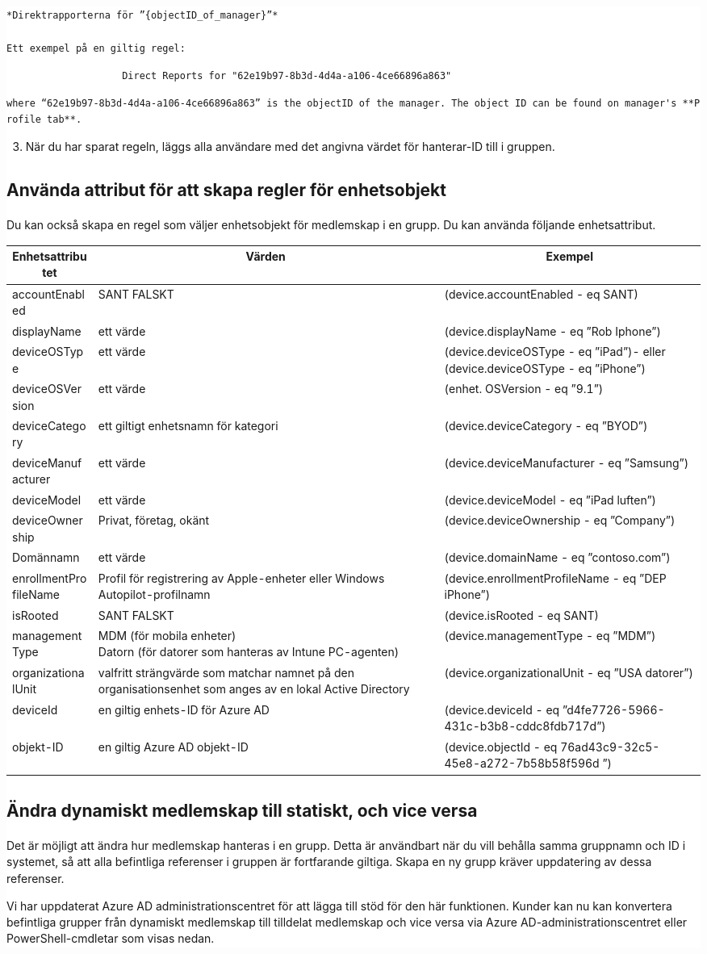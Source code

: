     *Direktrapporterna för ”{objectID_of_manager}”*

    Ett exempel på en giltig regel:
```
                    Direct Reports for "62e19b97-8b3d-4d4a-a106-4ce66896a863"
```
    where “62e19b97-8b3d-4d4a-a106-4ce66896a863” is the objectID of the manager. The object ID can be found on manager's **Profile tab**.
3. När du har sparat regeln, läggs alla användare med det angivna värdet för hanterar-ID till i gruppen.

## <a name="using-attributes-to-create-rules-for-device-objects"></a>Använda attribut för att skapa regler för enhetsobjekt
Du kan också skapa en regel som väljer enhetsobjekt för medlemskap i en grupp. Du kan använda följande enhetsattribut.

 Enhetsattributet  | Värden | Exempel
 ----- | ----- | ----------------
 accountEnabled | SANT FALSKT | (device.accountEnabled - eq SANT)
 displayName | ett värde |(device.displayName - eq ”Rob Iphone”)
 deviceOSType | ett värde | (device.deviceOSType - eq ”iPad”)- eller (device.deviceOSType - eq ”iPhone”)
 deviceOSVersion | ett värde | (enhet. OSVersion - eq ”9.1”)
 deviceCategory | ett giltigt enhetsnamn för kategori | (device.deviceCategory - eq ”BYOD”)
 deviceManufacturer | ett värde | (device.deviceManufacturer - eq ”Samsung”)
 deviceModel | ett värde | (device.deviceModel - eq ”iPad luften”)
 deviceOwnership | Privat, företag, okänt | (device.deviceOwnership - eq ”Company”)
 Domännamn | ett värde | (device.domainName - eq ”contoso.com”)
 enrollmentProfileName | Profil för registrering av Apple-enheter eller Windows Autopilot-profilnamn | (device.enrollmentProfileName - eq ”DEP iPhone”)
 isRooted | SANT FALSKT | (device.isRooted - eq SANT)
 managementType | MDM (för mobila enheter)<br>Datorn (för datorer som hanteras av Intune PC-agenten) | (device.managementType - eq ”MDM”)
 organizationalUnit | valfritt strängvärde som matchar namnet på den organisationsenhet som anges av en lokal Active Directory | (device.organizationalUnit - eq ”USA datorer”)
 deviceId | en giltig enhets-ID för Azure AD | (device.deviceId - eq ”d4fe7726-5966-431c-b3b8-cddc8fdb717d”)
 objekt-ID | en giltig Azure AD objekt-ID |  (device.objectId - eq 76ad43c9-32c5-45e8-a272-7b58b58f596d ”)



## <a name="changing-dynamic-membership-to-static-and-vice-versa"></a>Ändra dynamiskt medlemskap till statiskt, och vice versa
Det är möjligt att ändra hur medlemskap hanteras i en grupp. Detta är användbart när du vill behålla samma gruppnamn och ID i systemet, så att alla befintliga referenser i gruppen är fortfarande giltiga. Skapa en ny grupp kräver uppdatering av dessa referenser.

Vi har uppdaterat Azure AD administrationscentret för att lägga till stöd för den här funktionen. Kunder kan nu kan konvertera befintliga grupper från dynamiskt medlemskap till tilldelat medlemskap och vice versa via Azure AD-administrationscentret eller PowerShell-cmdletar som visas nedan.
